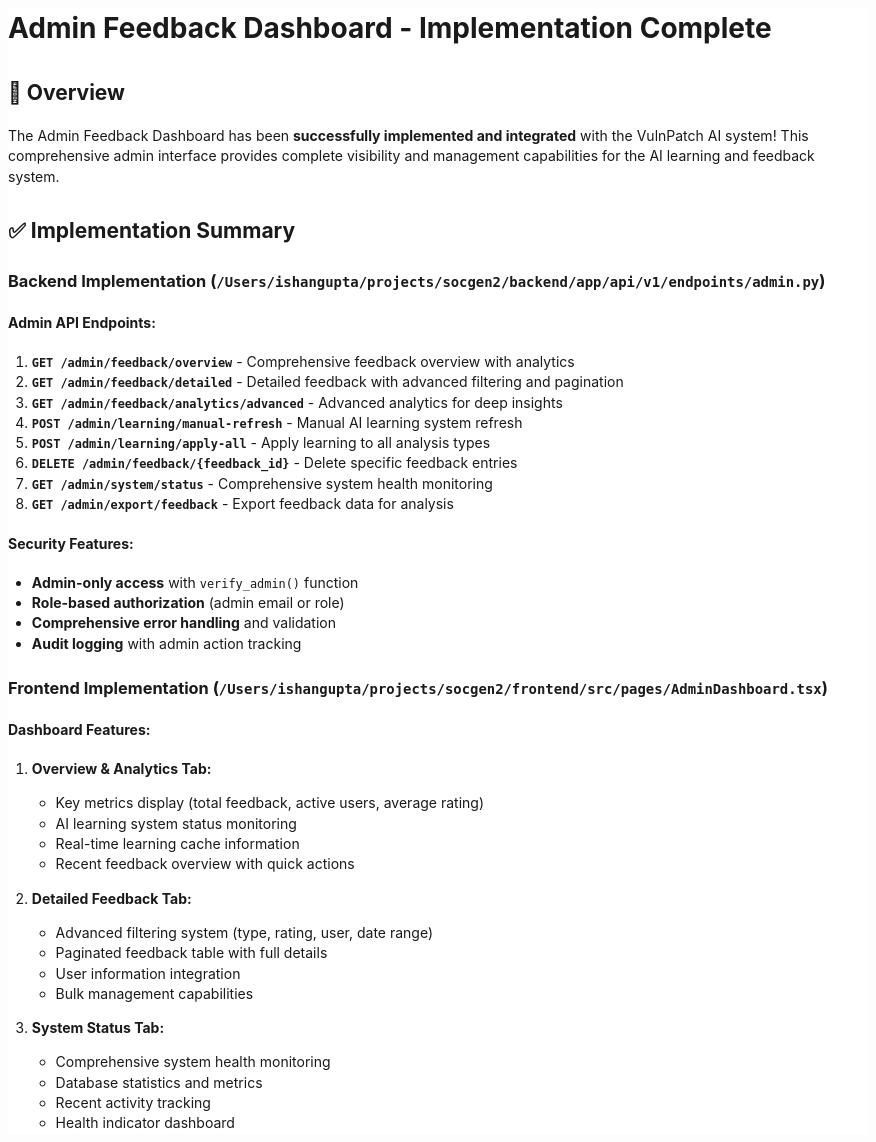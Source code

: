# Admin Feedback Dashboard - Implementation Complete

## 🎉 Overview

The Admin Feedback Dashboard has been **successfully implemented and integrated** with the VulnPatch AI system! This comprehensive admin interface provides complete visibility and management capabilities for the AI learning and feedback system.

## ✅ Implementation Summary

### **Backend Implementation** (`/Users/ishangupta/projects/socgen2/backend/app/api/v1/endpoints/admin.py`)

#### **Admin API Endpoints:**

1. **`GET /admin/feedback/overview`** - Comprehensive feedback overview with analytics
2. **`GET /admin/feedback/detailed`** - Detailed feedback with advanced filtering and pagination
3. **`GET /admin/feedback/analytics/advanced`** - Advanced analytics for deep insights
4. **`POST /admin/learning/manual-refresh`** - Manual AI learning system refresh
5. **`POST /admin/learning/apply-all`** - Apply learning to all analysis types
6. **`DELETE /admin/feedback/{feedback_id}`** - Delete specific feedback entries
7. **`GET /admin/system/status`** - Comprehensive system health monitoring
8. **`GET /admin/export/feedback`** - Export feedback data for analysis

#### **Security Features:**
- **Admin-only access** with `verify_admin()` function
- **Role-based authorization** (admin email or role)
- **Comprehensive error handling** and validation
- **Audit logging** with admin action tracking

### **Frontend Implementation** (`/Users/ishangupta/projects/socgen2/frontend/src/pages/AdminDashboard.tsx`)

#### **Dashboard Features:**

1. **Overview & Analytics Tab:**
   - Key metrics display (total feedback, active users, average rating)
   - AI learning system status monitoring
   - Real-time learning cache information
   - Recent feedback overview with quick actions

2. **Detailed Feedback Tab:**
   - Advanced filtering system (type, rating, user, date range)
   - Paginated feedback table with full details
   - User information integration
   - Bulk management capabilities

3. **System Status Tab:**
   - Comprehensive system health monitoring
   - Database statistics and metrics
   - Recent activity tracking
   - Health indicator dashboard
